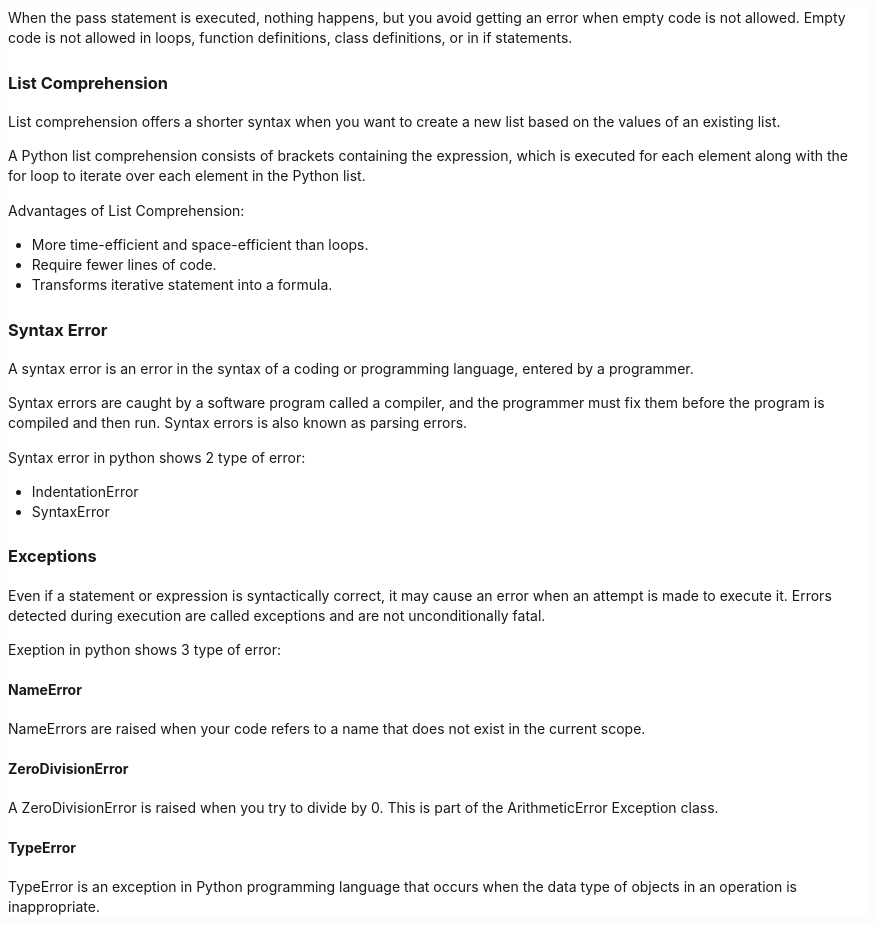 When the pass statement is executed, nothing happens, but you avoid getting an error when empty code is not allowed.
Empty code is not allowed in loops, function definitions, class definitions, or in if statements.

### List Comprehension
List comprehension offers a shorter syntax when you want to create a new list based on the values of an existing list.

A Python list comprehension consists of brackets containing the expression, which is executed for each element along with the for loop to iterate over each element in the Python list. 

Advantages of List Comprehension:
* More time-efficient and space-efficient than loops.
* Require fewer lines of code.
* Transforms iterative statement into a formula.

### Syntax Error
A syntax error is an error in the syntax of a coding or programming language, entered by a programmer. 

Syntax errors are caught by a software program called a compiler, and the programmer must fix them before the program is compiled and then run.
Syntax errors is also known as parsing errors.

Syntax error in python shows 2 type of error:
* IndentationError
* SyntaxError

### Exceptions
Even if a statement or expression is syntactically correct, it may cause an error when an attempt is made to execute it. 
Errors detected during execution are called exceptions and are not unconditionally fatal.

Exeption in python shows 3 type of error:
#### NameError
NameErrors are raised when your code refers to a name that does not exist in the current scope.
#### ZeroDivisionError
A ZeroDivisionError is raised when you try to divide by 0. This is part of the ArithmeticError Exception class.
#### TypeError
TypeError is an exception in Python programming language that occurs when the data type of objects in an operation is inappropriate.
